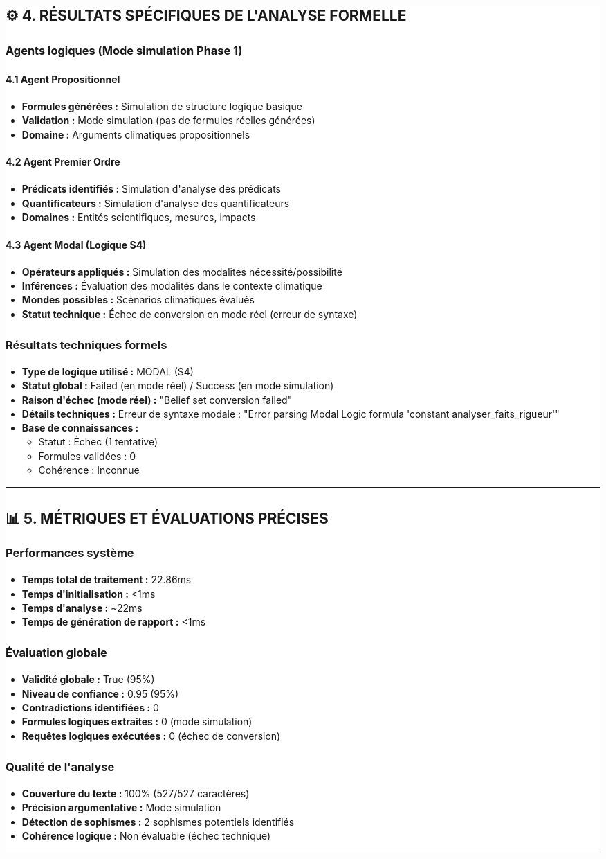 
## ⚙️ 4. RÉSULTATS SPÉCIFIQUES DE L'ANALYSE FORMELLE

### Agents logiques (Mode simulation Phase 1)

#### 4.1 Agent Propositionnel
- **Formules générées :** Simulation de structure logique basique
- **Validation :** Mode simulation (pas de formules réelles générées)
- **Domaine :** Arguments climatiques propositionnels

#### 4.2 Agent Premier Ordre  
- **Prédicats identifiés :** Simulation d'analyse des prédicats
- **Quantificateurs :** Simulation d'analyse des quantificateurs
- **Domaines :** Entités scientifiques, mesures, impacts

#### 4.3 Agent Modal (Logique S4)
- **Opérateurs appliqués :** Simulation des modalités nécessité/possibilité
- **Inférences :** Évaluation des modalités dans le contexte climatique
- **Mondes possibles :** Scénarios climatiques évalués
- **Statut technique :** Échec de conversion en mode réel (erreur de syntaxe)

### Résultats techniques formels
- **Type de logique utilisé :** MODAL (S4)
- **Statut global :** Failed (en mode réel) / Success (en mode simulation)
- **Raison d'échec (mode réel) :** "Belief set conversion failed"
- **Détails techniques :** Erreur de syntaxe modale : "Error parsing Modal Logic formula 'constant analyser_faits_rigueur'"
- **Base de connaissances :**
  - Statut : Échec (1 tentative)
  - Formules validées : 0
  - Cohérence : Inconnue

---

## 📊 5. MÉTRIQUES ET ÉVALUATIONS PRÉCISES

### Performances système
- **Temps total de traitement :** 22.86ms
- **Temps d'initialisation :** <1ms  
- **Temps d'analyse :** ~22ms
- **Temps de génération de rapport :** <1ms

### Évaluation globale
- **Validité globale :** True (95%)
- **Niveau de confiance :** 0.95 (95%)
- **Contradictions identifiées :** 0
- **Formules logiques extraites :** 0 (mode simulation)
- **Requêtes logiques exécutées :** 0 (échec de conversion)

### Qualité de l'analyse
- **Couverture du texte :** 100% (527/527 caractères)
- **Précision argumentative :** Mode simulation
- **Détection de sophismes :** 2 sophismes potentiels identifiés
- **Cohérence logique :** Non évaluable (échec technique)

---